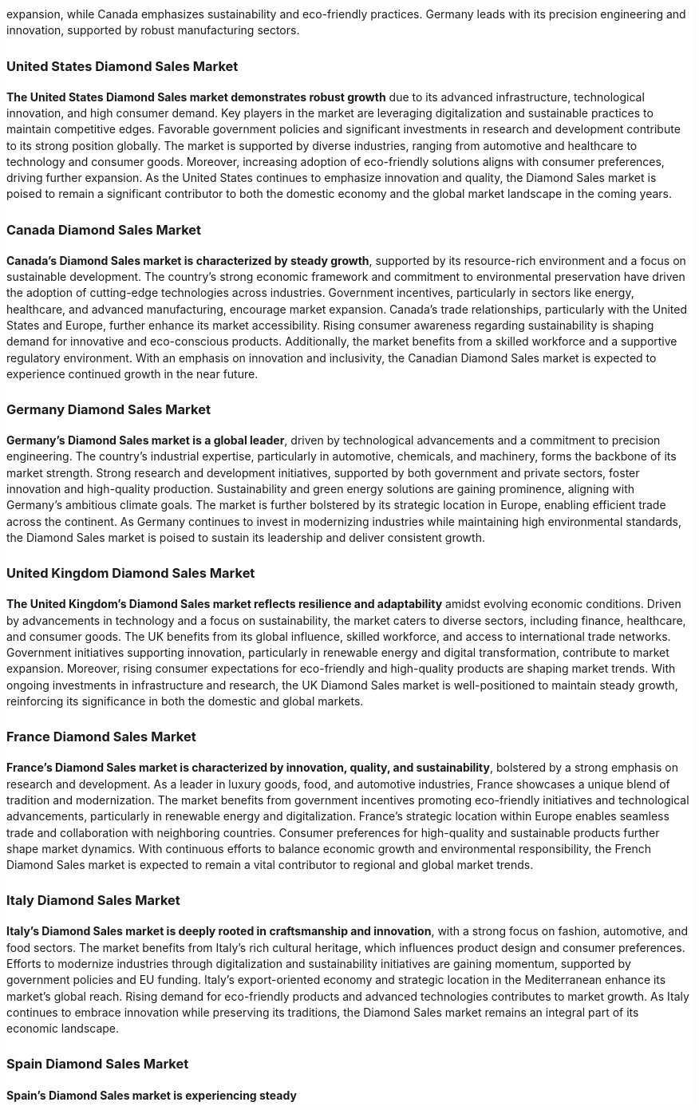expansion, while Canada emphasizes sustainability and eco-friendly practices. Germany leads with its precision engineering and innovation, supported by robust manufacturing sectors.</span></em></p></blockquote><h3><strong>United States Diamond Sales Market</strong></h3><p><strong>The United States Diamond Sales market demonstrates robust growth</strong> due to its advanced infrastructure, technological innovation, and high consumer demand. Key players in the market are leveraging digitalization and sustainable practices to maintain competitive edges. Favorable government policies and significant investments in research and development contribute to its strong position globally. The market is supported by diverse industries, ranging from automotive and healthcare to technology and consumer goods. Moreover, increasing adoption of eco-friendly solutions aligns with consumer preferences, driving further expansion. As the United States continues to emphasize innovation and quality, the Diamond Sales market is poised to remain a significant contributor to both the domestic economy and the global market landscape in the coming years.</p><h3><strong>Canada Diamond Sales Market</strong></h3><p><strong>Canada&rsquo;s Diamond Sales market is characterized by steady growth</strong>, supported by its resource-rich environment and a focus on sustainable development. The country&rsquo;s strong economic framework and commitment to environmental preservation have driven the adoption of cutting-edge technologies across industries. Government incentives, particularly in sectors like energy, healthcare, and advanced manufacturing, encourage market expansion. Canada&rsquo;s trade relationships, particularly with the United States and Europe, further enhance its market accessibility. Rising consumer awareness regarding sustainability is shaping demand for innovative and eco-conscious products. Additionally, the market benefits from a skilled workforce and a supportive regulatory environment. With an emphasis on innovation and inclusivity, the Canadian Diamond Sales market is expected to experience continued growth in the near future.</p><h3><strong>Germany Diamond Sales Market</strong></h3><p><strong>Germany&rsquo;s Diamond Sales market is a global leader</strong>, driven by technological advancements and a commitment to precision engineering. The country&rsquo;s industrial expertise, particularly in automotive, chemicals, and machinery, forms the backbone of its market strength. Strong research and development initiatives, supported by both government and private sectors, foster innovation and high-quality production. Sustainability and green energy solutions are gaining prominence, aligning with Germany&rsquo;s ambitious climate goals. The market is further bolstered by its strategic location in Europe, enabling efficient trade across the continent. As Germany continues to invest in modernizing industries while maintaining high environmental standards, the Diamond Sales market is poised to sustain its leadership and deliver consistent growth.</p><h3><strong>United Kingdom Diamond Sales Market</strong></h3><p><strong>The United Kingdom&rsquo;s Diamond Sales market reflects resilience and adaptability</strong> amidst evolving economic conditions. Driven by advancements in technology and a focus on sustainability, the market caters to diverse sectors, including finance, healthcare, and consumer goods. The UK benefits from its global influence, skilled workforce, and access to international trade networks. Government initiatives supporting innovation, particularly in renewable energy and digital transformation, contribute to market expansion. Moreover, rising consumer expectations for eco-friendly and high-quality products are shaping market trends. With ongoing investments in infrastructure and research, the UK Diamond Sales market is well-positioned to maintain steady growth, reinforcing its significance in both the domestic and global markets.</p><h3><strong>France Diamond Sales Market</strong></h3><p><strong>France&rsquo;s Diamond Sales market is characterized by innovation, quality, and sustainability</strong>, bolstered by a strong emphasis on research and development. As a leader in luxury goods, food, and automotive industries, France showcases a unique blend of tradition and modernization. The market benefits from government incentives promoting eco-friendly initiatives and technological advancements, particularly in renewable energy and digitalization. France&rsquo;s strategic location within Europe enables seamless trade and collaboration with neighboring countries. Consumer preferences for high-quality and sustainable products further shape market dynamics. With continuous efforts to balance economic growth and environmental responsibility, the French Diamond Sales market is expected to remain a vital contributor to regional and global market trends.</p><h3><strong>Italy Diamond Sales Market</strong></h3><p><strong>Italy&rsquo;s Diamond Sales market is deeply rooted in craftsmanship and innovation</strong>, with a strong focus on fashion, automotive, and food sectors. The market benefits from Italy&rsquo;s rich cultural heritage, which influences product design and consumer preferences. Efforts to modernize industries through digitalization and sustainability initiatives are gaining momentum, supported by government policies and EU funding. Italy&rsquo;s export-oriented economy and strategic location in the Mediterranean enhance its market&rsquo;s global reach. Rising demand for eco-friendly products and advanced technologies contributes to market growth. As Italy continues to embrace innovation while preserving its traditions, the Diamond Sales market remains an integral part of its economic landscape.</p><h3><strong>Spain Diamond Sales Market</strong></h3><p><strong>Spain&rsquo;s Diamond Sales market is experiencing steady